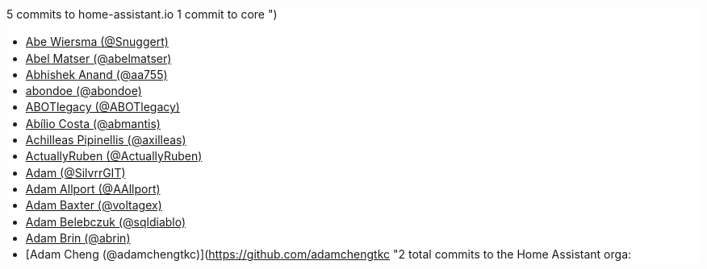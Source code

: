5 commits to home-assistant.io
1 commit to core
")
- [Abe Wiersma (@Snuggert)](https://github.com/Snuggert "1 total commits to the Home Assistant orga:
1 commit to home-assistant.io
")
- [Abel Matser (@abelmatser)](https://github.com/abelmatser "1 total commits to the Home Assistant orga:
1 commit to home-assistant.io
")
- [Abhishek Anand (@aa755)](https://github.com/aa755 "2 total commits to the Home Assistant orga:
1 commit to core
1 commit to home-assistant.io
")
- [abondoe (@abondoe)](https://github.com/abondoe "1 total commits to the Home Assistant orga:
1 commit to core
")
- [ABOTlegacy (@ABOTlegacy)](https://github.com/ABOTlegacy "1 total commits to the Home Assistant orga:
1 commit to home-assistant.io
")
- [Abílio Costa (@abmantis)](https://github.com/abmantis "57 total commits to the Home Assistant orga:
38 commits to core
15 commits to home-assistant.io
2 commits to frontend
1 commit to home-assistant-js-websocket
1 commit to netdisco
")
- [Achilleas Pipinellis (@axilleas)](https://github.com/axilleas "6 total commits to the Home Assistant orga:
4 commits to home-assistant.io
2 commits to core
")
- [ActuallyRuben (@ActuallyRuben)](https://github.com/ActuallyRuben "2 total commits to the Home Assistant orga:
1 commit to core
1 commit to home-assistant.io
")
- [Adam (@SilvrrGIT)](https://github.com/SilvrrGIT "35 total commits to the Home Assistant orga:
33 commits to home-assistant.io
2 commits to core
")
- [Adam Allport (@AAllport)](https://github.com/AAllport "1 total commits to the Home Assistant orga:
1 commit to home-assistant.io
")
- [Adam Baxter (@voltagex)](https://github.com/voltagex "2 total commits to the Home Assistant orga:
1 commit to frontend
1 commit to core
")
- [Adam Belebczuk (@sqldiablo)](https://github.com/sqldiablo "23 total commits to the Home Assistant orga:
16 commits to core
6 commits to home-assistant.io
1 commit to docker
")
- [Adam Brin (@abrin)](https://github.com/abrin "2 total commits to the Home Assistant orga:
2 commits to 1password-teams-open-source
")
- [Adam Cheng (@adamchengtkc)](https://github.com/adamchengtkc "2 total commits to the Home Assistant orga: